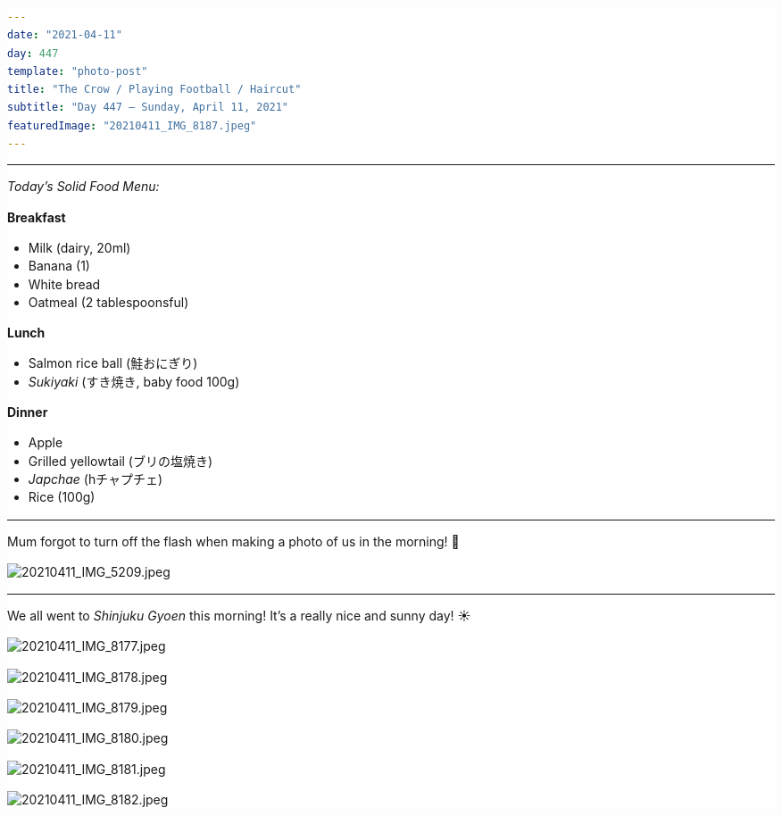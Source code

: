 ```yaml
---
date: "2021-04-11"
day: 447
template: "photo-post"
title: "The Crow / Playing Football / Haircut"
subtitle: "Day 447 – Sunday, April 11, 2021"
featuredImage: "20210411_IMG_8187.jpeg"
---
```


<hr />

_Today’s Solid Food Menu:_

**Breakfast**

- Milk (dairy, 20ml)
- Banana (1)
- White bread
- Oatmeal (2 tablespoonsful)

**Lunch**

- Salmon rice ball (鮭おにぎり)
- *Sukiyaki* (すき焼き, baby food 100g)

**Dinner**

- Apple
- Grilled yellowtail (ブリの塩焼き)
- *Japchae* (hチャプチェ)
- Rice (100g)

<hr />

Mum forgot to turn off the flash when making a photo of us in the morning! 📸

![20210411_IMG_5209.jpeg](20210411_IMG_5209.jpeg)

<hr />

We all went to *Shinjuku Gyoen* this morning! It’s a really nice and sunny day! ☀️

![20210411_IMG_8177.jpeg](20210411_IMG_8177.jpeg)

![20210411_IMG_8178.jpeg](20210411_IMG_8178.jpeg)

![20210411_IMG_8179.jpeg](20210411_IMG_8179.jpeg)

![20210411_IMG_8180.jpeg](20210411_IMG_8180.jpeg)

![20210411_IMG_8181.jpeg](20210411_IMG_8181.jpeg)

![20210411_IMG_8182.jpeg](20210411_IMG_8182.jpeg)
